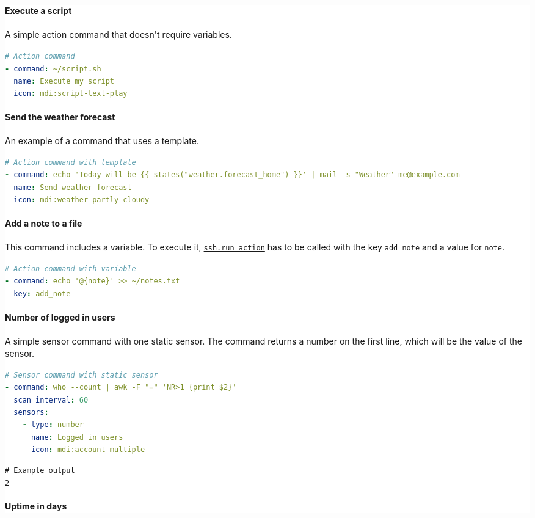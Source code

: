 #### Execute a script

A simple action command that doesn't require variables.

```yaml
# Action command
- command: ~/script.sh
  name: Execute my script
  icon: mdi:script-text-play
```

#### Send the weather forecast

An example of a command that uses a [template](https://www.home-assistant.io/docs/configuration/templating).

```yaml
# Action command with template
- command: echo 'Today will be {{ states("weather.forecast_home") }}' | mail -s "Weather" me@example.com
  name: Send weather forecast
  icon: mdi:weather-partly-cloudy
```

#### Add a note to a file

This command includes a variable. To execute it, [`ssh.run_action`](#run-action-sshrun_action) has to be called with the key `add_note` and a value for `note`.

```yaml
# Action command with variable
- command: echo '@{note}' >> ~/notes.txt
  key: add_note
```

#### Number of logged in users

A simple sensor command with one static sensor. The command returns a number on the first line, which will be the value of the sensor.

```yaml
# Sensor command with static sensor
- command: who --count | awk -F "=" 'NR>1 {print $2}'
  scan_interval: 60
  sensors:
    - type: number
      name: Logged in users
      icon: mdi:account-multiple
```

```shell
# Example output
2
```

#### Uptime in days
